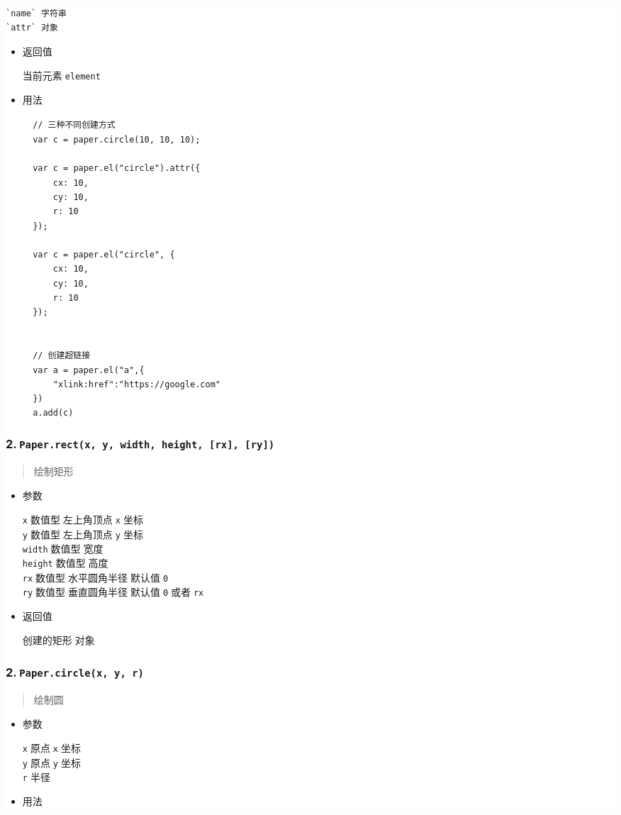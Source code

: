 	`name` 字符串   
	`attr` 对象 

- 返回值

	当前元素 `element`

- 用法
		
		// 三种不同创建方式
		var c = paper.circle(10, 10, 10); 

		var c = paper.el("circle").attr({
		    cx: 10,
		    cy: 10,
		    r: 10
		});
		
		var c = paper.el("circle", {
		    cx: 10,
		    cy: 10,
		    r: 10
		});


		// 创建超链接
		var a = paper.el("a",{
			"xlink:href":"https://google.com"
		})
		a.add(c) 

### 2. `Paper.rect(x, y, width, height, [rx], [ry])`
> 绘制矩形

- 参数 

	`x` 数值型 左上角顶点 `x` 坐标  
	`y` 数值型 左上角顶点 `y` 坐标  
	`width` 数值型 宽度  
	`height` 数值型 高度  
	`rx` 数值型 水平圆角半径 默认值 `0`  
	`ry` 数值型 垂直圆角半径 默认值 `0` 或者 `rx` 	


- 返回值 

	创建的矩形 对象

### 2. `Paper.circle(x, y, r)`
> 绘制圆

- 参数

	`x` 原点 `x` 坐标  
	`y` 原点 `y` 坐标  
	`r` 半径

- 用法
